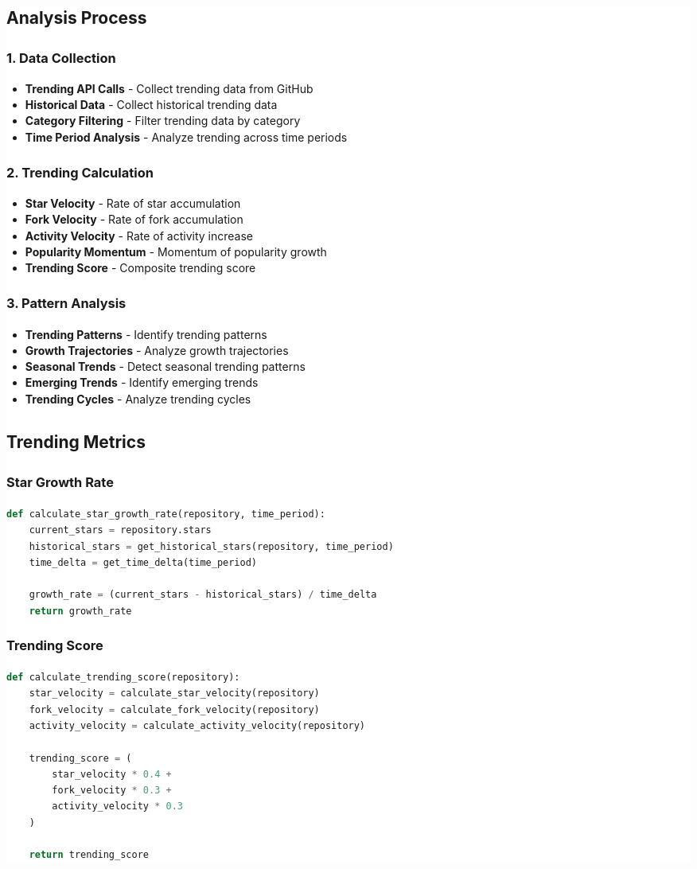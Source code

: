 ## Analysis Process

### 1. Data Collection
- **Trending API Calls** - Collect trending data from GitHub
- **Historical Data** - Collect historical trending data
- **Category Filtering** - Filter trending data by category
- **Time Period Analysis** - Analyze trending across time periods

### 2. Trending Calculation
- **Star Velocity** - Rate of star accumulation
- **Fork Velocity** - Rate of fork accumulation
- **Activity Velocity** - Rate of activity increase
- **Popularity Momentum** - Momentum of popularity growth
- **Trending Score** - Composite trending score

### 3. Pattern Analysis
- **Trending Patterns** - Identify trending patterns
- **Growth Trajectories** - Analyze growth trajectories
- **Seasonal Trends** - Detect seasonal trending patterns
- **Emerging Trends** - Identify emerging trends
- **Trending Cycles** - Analyze trending cycles

## Trending Metrics

### Star Growth Rate
```python
def calculate_star_growth_rate(repository, time_period):
    current_stars = repository.stars
    historical_stars = get_historical_stars(repository, time_period)
    time_delta = get_time_delta(time_period)

    growth_rate = (current_stars - historical_stars) / time_delta
    return growth_rate
```

### Trending Score
```python
def calculate_trending_score(repository):
    star_velocity = calculate_star_velocity(repository)
    fork_velocity = calculate_fork_velocity(repository)
    activity_velocity = calculate_activity_velocity(repository)

    trending_score = (
        star_velocity * 0.4 +
        fork_velocity * 0.3 +
        activity_velocity * 0.3
    )

    return trending_score
```
